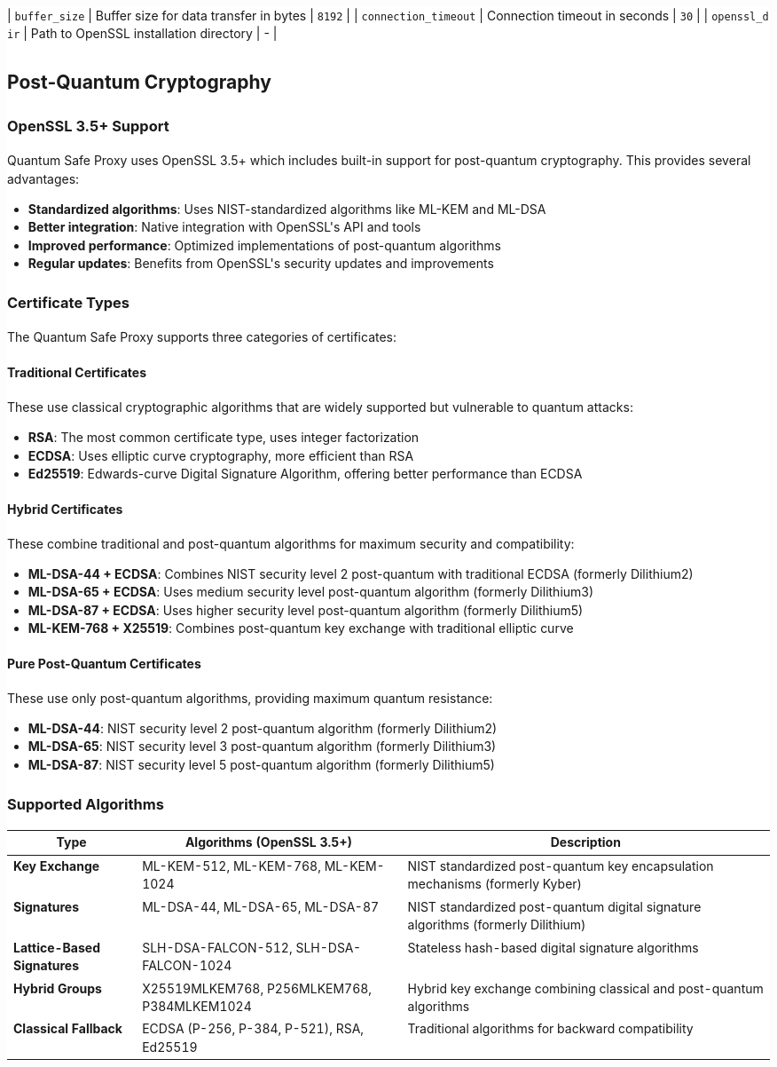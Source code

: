 | `buffer_size` | Buffer size for data transfer in bytes | `8192` |
| `connection_timeout` | Connection timeout in seconds | `30` |
| `openssl_dir` | Path to OpenSSL installation directory | - |


## Post-Quantum Cryptography

### OpenSSL 3.5+ Support

Quantum Safe Proxy uses OpenSSL 3.5+ which includes built-in support for post-quantum cryptography. This provides several advantages:

- **Standardized algorithms**: Uses NIST-standardized algorithms like ML-KEM and ML-DSA
- **Better integration**: Native integration with OpenSSL's API and tools
- **Improved performance**: Optimized implementations of post-quantum algorithms
- **Regular updates**: Benefits from OpenSSL's security updates and improvements

### Certificate Types

The Quantum Safe Proxy supports three categories of certificates:

#### Traditional Certificates

These use classical cryptographic algorithms that are widely supported but vulnerable to quantum attacks:

- **RSA**: The most common certificate type, uses integer factorization
- **ECDSA**: Uses elliptic curve cryptography, more efficient than RSA
- **Ed25519**: Edwards-curve Digital Signature Algorithm, offering better performance than ECDSA

#### Hybrid Certificates

These combine traditional and post-quantum algorithms for maximum security and compatibility:

- **ML-DSA-44 + ECDSA**: Combines NIST security level 2 post-quantum with traditional ECDSA (formerly Dilithium2)
- **ML-DSA-65 + ECDSA**: Uses medium security level post-quantum algorithm (formerly Dilithium3)
- **ML-DSA-87 + ECDSA**: Uses higher security level post-quantum algorithm (formerly Dilithium5)
- **ML-KEM-768 + X25519**: Combines post-quantum key exchange with traditional elliptic curve

#### Pure Post-Quantum Certificates

These use only post-quantum algorithms, providing maximum quantum resistance:

- **ML-DSA-44**: NIST security level 2 post-quantum algorithm (formerly Dilithium2)
- **ML-DSA-65**: NIST security level 3 post-quantum algorithm (formerly Dilithium3)
- **ML-DSA-87**: NIST security level 5 post-quantum algorithm (formerly Dilithium5)

### Supported Algorithms

| Type | Algorithms (OpenSSL 3.5+) | Description |
|------|---------------------------|-------------|
| **Key Exchange** | ML-KEM-512, ML-KEM-768, ML-KEM-1024 | NIST standardized post-quantum key encapsulation mechanisms (formerly Kyber) |
| **Signatures** | ML-DSA-44, ML-DSA-65, ML-DSA-87 | NIST standardized post-quantum digital signature algorithms (formerly Dilithium) |
| **Lattice-Based Signatures** | SLH-DSA-FALCON-512, SLH-DSA-FALCON-1024 | Stateless hash-based digital signature algorithms |
| **Hybrid Groups** | X25519MLKEM768, P256MLKEM768, P384MLKEM1024 | Hybrid key exchange combining classical and post-quantum algorithms |
| **Classical Fallback** | ECDSA (P-256, P-384, P-521), RSA, Ed25519 | Traditional algorithms for backward compatibility |
